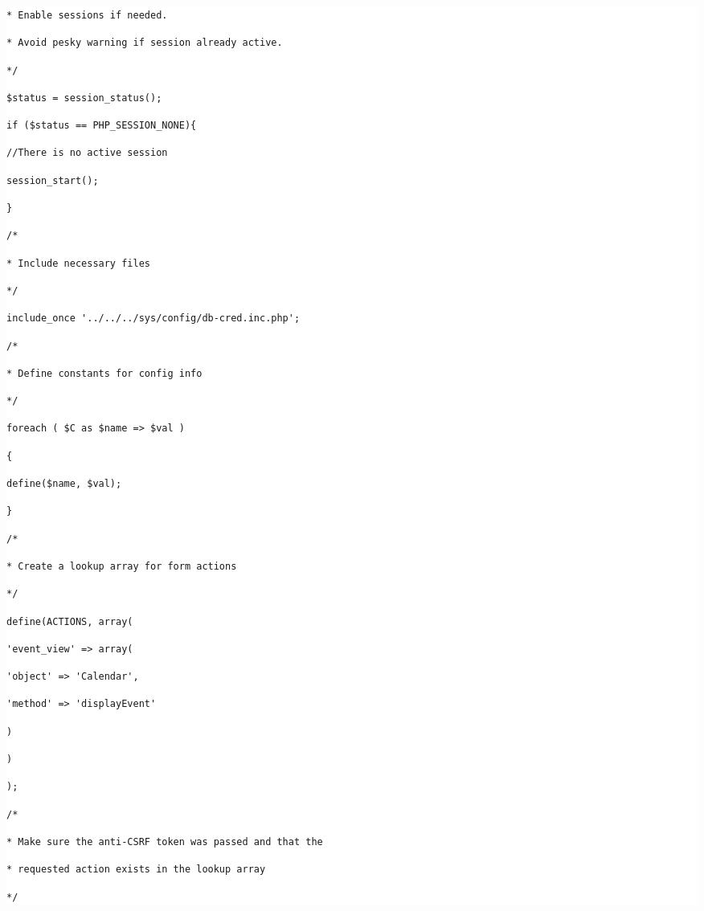 `* Enable sessions if needed.`

`* Avoid pesky warning if session already active.`

`*/`

`$status = session_status();`

`if ($status == PHP_SESSION_NONE){`

`//There is no active session`

`session_start();`

`}`

`/*`

`* Include necessary files`

`*/`

`include_once '../../../sys/config/db-cred.inc.php';`

`/*`

`* Define constants for config info`

`*/`

`foreach ( $C as $name => $val )`

`{`

`define($name, $val);`

`}`

`/*`

`* Create a lookup array for form actions`

`*/`

`define(ACTIONS, array(`

`'event_view' => array(`

`'object' => 'Calendar',`

`'method' => 'displayEvent'`

`)`

`)`

`);`

`/*`

`* Make sure the anti-CSRF token was passed and that the`

`* requested action exists in the lookup array`

`*/`
